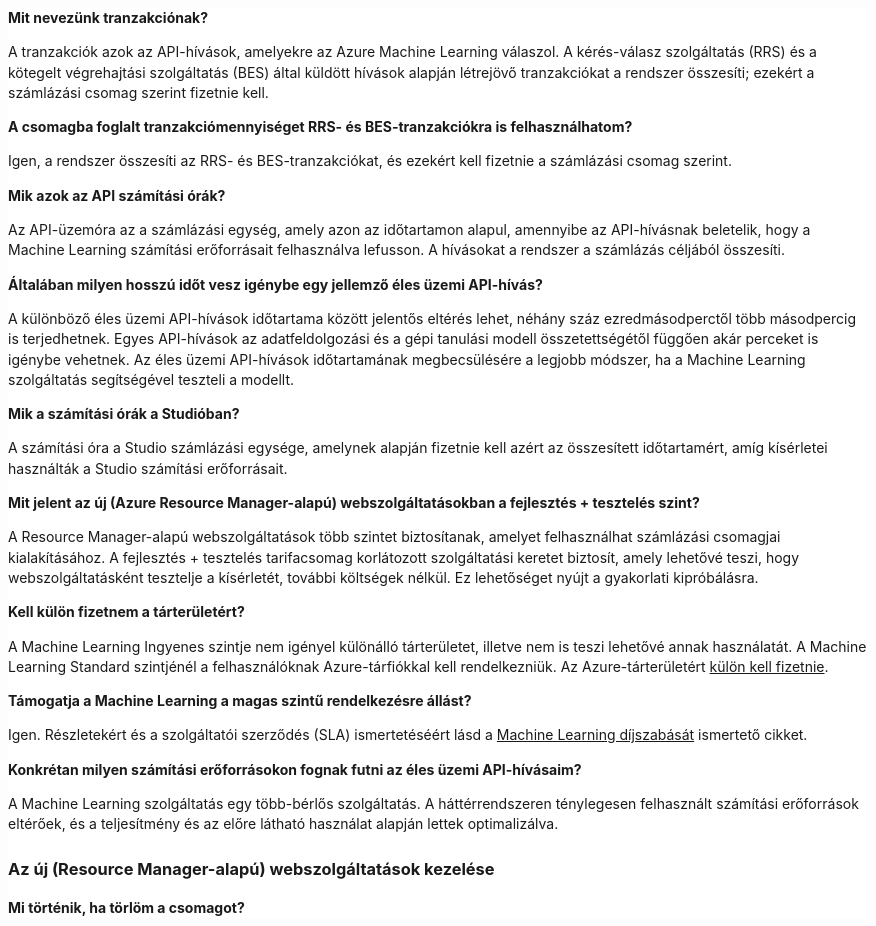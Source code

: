 **Mit nevezünk tranzakciónak?**

A tranzakciók azok az API-hívások, amelyekre az Azure Machine Learning válaszol. A kérés-válasz szolgáltatás (RRS) és a kötegelt végrehajtási szolgáltatás (BES) által küldött hívások alapján létrejövő tranzakciókat a rendszer összesíti; ezekért a számlázási csomag szerint fizetnie kell.

**A csomagba foglalt tranzakciómennyiséget RRS- és BES-tranzakciókra is felhasználhatom?**

Igen, a rendszer összesíti az RRS- és BES-tranzakciókat, és ezekért kell fizetnie a számlázási csomag szerint.

**Mik azok az API számítási órák?**

Az API-üzemóra az a számlázási egység, amely azon az időtartamon alapul, amennyibe az API-hívásnak beletelik, hogy a Machine Learning számítási erőforrásait felhasználva lefusson. A hívásokat a rendszer a számlázás céljából összesíti.

**Általában milyen hosszú időt vesz igénybe egy jellemző éles üzemi API-hívás?**

A különböző éles üzemi API-hívások időtartama között jelentős eltérés lehet, néhány száz ezredmásodperctől több másodpercig is terjedhetnek. Egyes API-hívások az adatfeldolgozási és a gépi tanulási modell összetettségétől függően akár perceket is igénybe vehetnek. Az éles üzemi API-hívások időtartamának megbecsülésére a legjobb módszer, ha a Machine Learning szolgáltatás segítségével teszteli a modellt.

**Mik a számítási órák a Studióban?**

A számítási óra a Studio számlázási egysége, amelynek alapján fizetnie kell azért az összesített időtartamért, amíg kísérletei használták a Studio számítási erőforrásait.

**Mit jelent az új (Azure Resource Manager-alapú) webszolgáltatásokban a fejlesztés + tesztelés szint?**

A Resource Manager-alapú webszolgáltatások több szintet biztosítanak, amelyet felhasználhat számlázási csomagjai kialakításához. A fejlesztés + tesztelés tarifacsomag korlátozott szolgáltatási keretet biztosít, amely lehetővé teszi, hogy webszolgáltatásként tesztelje a kísérletét, további költségek nélkül. Ez lehetőséget nyújt a gyakorlati kipróbálásra.

**Kell külön fizetnem a tárterületért?**

A Machine Learning Ingyenes szintje nem igényel különálló tárterületet, illetve nem is teszi lehetővé annak használatát. A Machine Learning Standard szintjénél a felhasználóknak Azure-tárfiókkal kell rendelkezniük. Az Azure-tárterületért [külön kell fizetnie](https://azure.microsoft.com/pricing/details/storage/).

**Támogatja a Machine Learning a magas szintű rendelkezésre állást?**

Igen. Részletekért és a szolgáltatói szerződés (SLA) ismertetéséért lásd a [Machine Learning díjszabását](https://azure.microsoft.com/en-us/pricing/details/machine-learning/) ismertető cikket.

**Konkrétan milyen számítási erőforrásokon fognak futni az éles üzemi API-hívásaim?**

A Machine Learning szolgáltatás egy több-bérlős szolgáltatás. A háttérrendszeren ténylegesen felhasznált számítási erőforrások eltérőek, és a teljesítmény és az előre látható használat alapján lettek optimalizálva.

<a id="management-of-new-resource-manager-based-web-services" class="xliff"></a>

### Az új (Resource Manager-alapú) webszolgáltatások kezelése
**Mi történik, ha törlöm a csomagot?**
